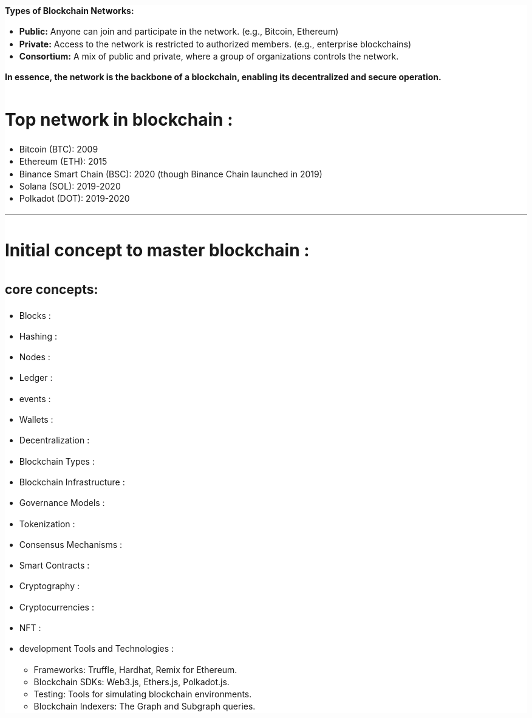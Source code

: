 **Types of Blockchain Networks:**

* **Public:** Anyone can join and participate in the network. (e.g., Bitcoin, Ethereum)
* **Private:** Access to the network is restricted to authorized members. (e.g., enterprise blockchains)
* **Consortium:** A mix of public and private, where a group of organizations controls the network.

**In essence, the network is the backbone of a blockchain, enabling its decentralized and secure operation.**

# Top network in blockchain : 

* Bitcoin (BTC): 2009
* Ethereum (ETH): 2015
* Binance Smart Chain (BSC): 2020 (though Binance Chain launched in 2019)
* Solana (SOL): 2019-2020
* Polkadot (DOT): 2019-2020

----------------------------------------------------------------------------------------

# Initial concept to master blockchain : 

## core concepts:  

* Blocks : 

* Hashing :

* Nodes : 

* Ledger : 

* events : 

* Wallets : 

* Decentralization : 

* Blockchain Types : 

* Blockchain Infrastructure :

* Governance Models : 

* Tokenization : 

* Consensus Mechanisms : 

* Smart Contracts : 

* Cryptography : 

* Cryptocurrencies :

* NFT : 

* development Tools and Technologies : 
    - Frameworks: Truffle, Hardhat, Remix for Ethereum.
    - Blockchain SDKs: Web3.js, Ethers.js, Polkadot.js.
    - Testing: Tools for simulating blockchain environments.
    - Blockchain Indexers: The Graph and Subgraph queries.
